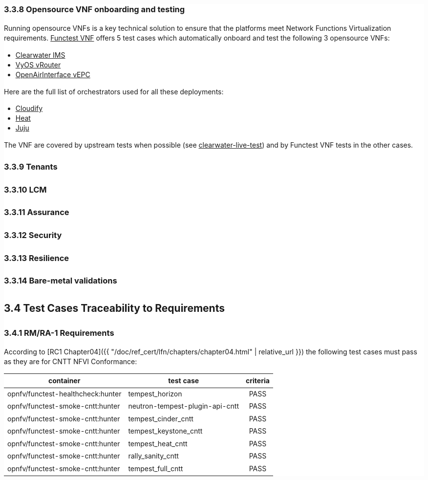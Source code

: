<a name="3.3.8"></a>
### 3.3.8 Opensource VNF onboarding and testing

Running opensource VNFs is a key technical solution to ensure that the
platforms meet Network Functions Virtualization requirements.
[Functest VNF](https://git.opnfv.org/functest/tree/docker/vnf/testcases.yaml)
offers 5 test cases which automatically onboard and test the following 3
opensource VNFs:
- [Clearwater IMS](https://clearwater.readthedocs.io/en/stable/)
- [VyOS vRouter](https://www.vyos.io/)
- [OpenAirInterface vEPC](https://www.openairinterface.org/)

Here are the full list of orchestrators used for all these deployments:
- [Cloudify](https://cloudify.co/)
- [Heat](https://wiki.openstack.org/wiki/Heat)
- [Juju](https://jaas.ai/)

The VNF are covered by upstream tests when possible (see
[clearwater-live-test](https://github.com/Metaswitch/clearwater-live-test)) and
by Functest VNF tests in the other cases.

<a name="3.3.9"></a>
### 3.3.9 Tenants

<a name="3.3.10"></a>
### 3.3.10 LCM

<a name="3.3.11"></a>
### 3.3.11 Assurance

<a name="3.3.12"></a>
### 3.3.12 Security

<a name="3.3.13"></a>
### 3.3.13 Resilience

<a name="3.3.14"></a>
### 3.3.14 Bare-metal validations

<a name="3.4"></a>
## 3.4 Test Cases Traceability to Requirements

<a name="3.4.1"></a>
### 3.4.1 RM/RA-1 Requirements

According to [RC1 Chapter04]({{ "/doc/ref_cert/lfn/chapters/chapter04.html" | relative_url }})
the following test cases must pass as they are for CNTT NFVI
Conformance:

| container                               | test case                       | criteria |
|-----------------------------------------|---------------------------------|:--------:|
| opnfv/functest-healthcheck:hunter       | tempest_horizon                 | PASS     |
| opnfv/functest-smoke-cntt:hunter        | neutron-tempest-plugin-api-cntt | PASS     |
| opnfv/functest-smoke-cntt:hunter        | tempest_cinder_cntt             | PASS     |
| opnfv/functest-smoke-cntt:hunter        | tempest_keystone_cntt           | PASS     |
| opnfv/functest-smoke-cntt:hunter        | tempest_heat_cntt               | PASS     |
| opnfv/functest-smoke-cntt:hunter        | rally_sanity_cntt               | PASS     |
| opnfv/functest-smoke-cntt:hunter        | tempest_full_cntt               | PASS     |